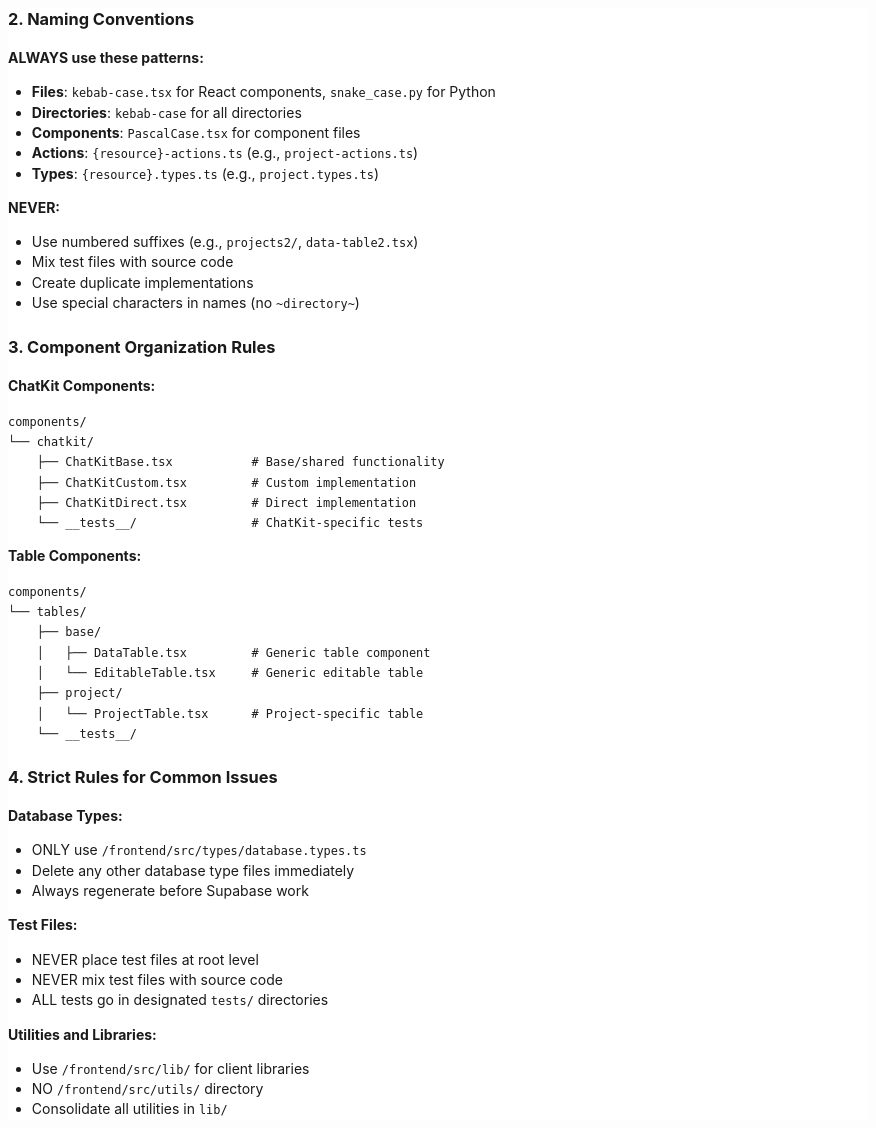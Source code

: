 ### 2. Naming Conventions

**ALWAYS use these patterns:**
- **Files**: `kebab-case.tsx` for React components, `snake_case.py` for Python
- **Directories**: `kebab-case` for all directories
- **Components**: `PascalCase.tsx` for component files
- **Actions**: `{resource}-actions.ts` (e.g., `project-actions.ts`)
- **Types**: `{resource}.types.ts` (e.g., `project.types.ts`)

**NEVER:**
- Use numbered suffixes (e.g., `projects2/`, `data-table2.tsx`)
- Mix test files with source code
- Create duplicate implementations
- Use special characters in names (no `~directory~`)

### 3. Component Organization Rules

**ChatKit Components:**
```
components/
└── chatkit/
    ├── ChatKitBase.tsx           # Base/shared functionality
    ├── ChatKitCustom.tsx         # Custom implementation
    ├── ChatKitDirect.tsx         # Direct implementation
    └── __tests__/                # ChatKit-specific tests
```

**Table Components:**
```
components/
└── tables/
    ├── base/
    │   ├── DataTable.tsx         # Generic table component
    │   └── EditableTable.tsx     # Generic editable table
    ├── project/
    │   └── ProjectTable.tsx      # Project-specific table
    └── __tests__/
```

### 4. Strict Rules for Common Issues

**Database Types:**
- ONLY use `/frontend/src/types/database.types.ts`
- Delete any other database type files immediately
- Always regenerate before Supabase work

**Test Files:**
- NEVER place test files at root level
- NEVER mix test files with source code
- ALL tests go in designated `tests/` directories

**Utilities and Libraries:**
- Use `/frontend/src/lib/` for client libraries
- NO `/frontend/src/utils/` directory
- Consolidate all utilities in `lib/`
